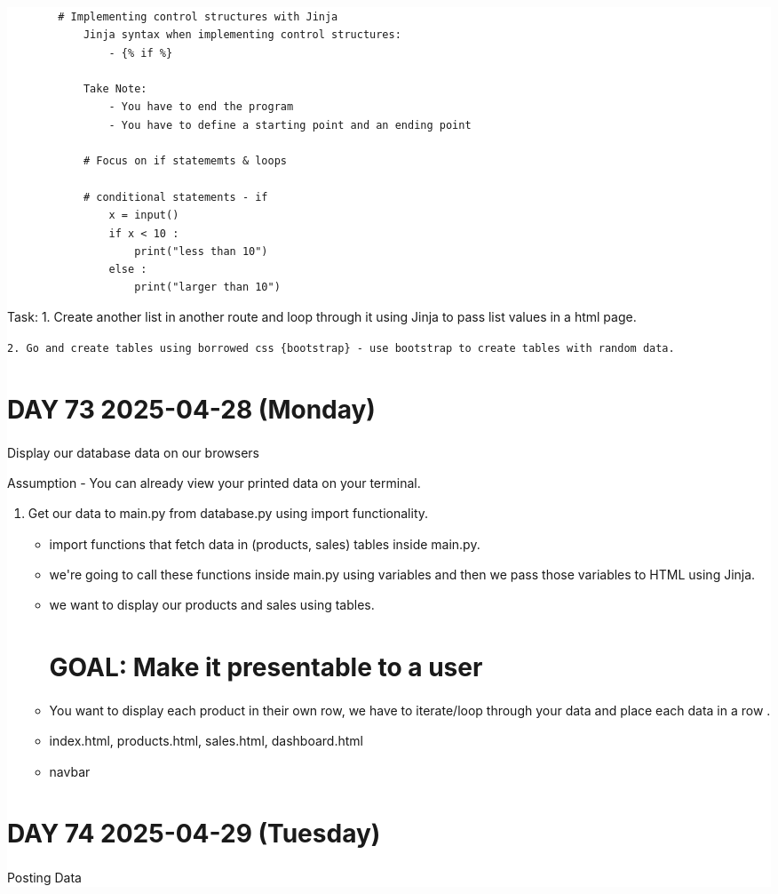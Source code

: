             # Implementing control structures with Jinja
                Jinja syntax when implementing control structures:
                    - {% if %}

                Take Note:
                    - You have to end the program
                    - You have to define a starting point and an ending point

                # Focus on if statememts & loops

                # conditional statements - if
                    x = input()
                    if x < 10 :
                        print("less than 10")
                    else :
                        print("larger than 10")

Task:
    1. Create another list in another route and loop through it using Jinja to pass list values in a html page.

    2. Go and create tables using borrowed css {bootstrap} - use bootstrap to create tables with random data.

# DAY 73 2025-04-28 (Monday)

Display our database data on our browsers

Assumption - You can already view your printed data on your terminal.

1. Get our data to main.py from database.py using import functionality.
    - import functions that fetch data in (products, sales) tables inside main.py.
    - we're going to call these functions inside main.py using variables and then we pass those variables to HTML using 
    Jinja.
    - we want to display our products and sales using tables.
        # GOAL: Make it presentable to a user
    - You want to display each product in their own row, we have to iterate/loop through your data and place each data in 
    a row <tr>.

    - index.html, products.html, sales.html, dashboard.html
    - navbar

# DAY 74 2025-04-29 (Tuesday)

Posting Data
